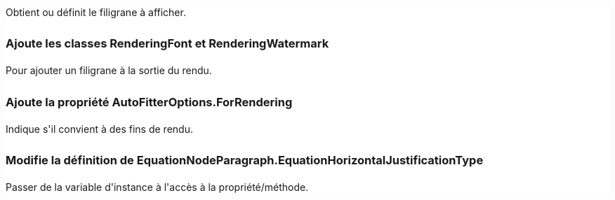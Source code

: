 Obtient ou définit le filigrane à afficher.

###  **Ajoute les classes RenderingFont et RenderingWatermark**

Pour ajouter un filigrane à la sortie du rendu.

###  **Ajoute la propriété AutoFitterOptions.ForRendering**

Indique s'il convient à des fins de rendu.
 
###  **Modifie la définition de EquationNodeParagraph.EquationHorizontalJustificationType**

Passer de la variable d'instance à l'accès à la propriété/méthode.
